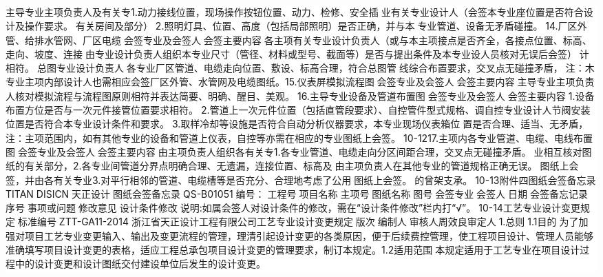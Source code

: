 主导专业主项负责人及有关专1.动力接线位置，现场操作按钮位置、动力、检修、安全插
业有关专业设计人（会签本专业座位置是否符合设计及操作要求。
有关房间及部分）
2.照明灯具、位置、高度（包括局部照明）是否正确，并与本
专业管道、设备无矛盾碰撞。
14.厂区外管、给排水管网、厂区电缆
会签专业及会签人
会签主要内容
各主项有关专业设计负责人（或与本主项接点是否齐全，各接点位置、标高、走向、坡度、连接
由专业设计负责人组织本专业尺寸（管径、材料或型号、截面等）是否与提出条件及本专业设人员核对无误后会签）
计相符。
总图专业设计负责人
各专业厂区管道、电缆走向位置、敷设、标高合理，符合总图管
线综合布置要求，交叉点无碰撞矛盾，
注：木专业主项内部设计人也需相应会签厂区外管、水管网及电缆图纸。15.仪表屏模拟流程图
会签专业及会签人
会签主要内容
主导专业主项负责人核对模拟流程与流程图原则相符并表达简要、明确、醒目、美观。 16.主导专业设备及管道布置图
会签专业及会签人
会签主要内容
1.设备布置方位是否与一次元件接管位置要求相符。
2.管道上一次元件位置（包括直管段要求）、自控管件型式规格、调自控专业设计人节阀安装位置是否符合本专业设计条件和要求。
3.取样冷却等设施是否符合自动分析仪器要求，本专业现场仪表箱位
置是否合理、适当、无矛盾，
注：主项范围内，如有其他专业的设备和管道上仪表，自控等亦需在相应的专业图纸上会签。
10-1217.主项内各专业管道、电缆、电线布置图
会签专业及会签人
会签主要内容
由主项负责人组织各有关专1.各专业管道、电缆走向分区间距合理，交叉点无碰撞矛盾。
业相互核对图纸的有关部分，2.各专业间管道分界点明确合理、无遗漏，连接位置、标高及
由主项负责人在其他专业的管道规格正确无误。
图纸上会签，并由各有关专业3.对平行相邻的管道、电缆槽等是否充分、合理地考虑了公用
图纸上会签。
的曾架支承。
10-13附件四图纸会签备忘录
TITAN DISICN
天正设计
图纸会签备忘录
QS-B01051
编号：
工程号
项目名称
主项号
图纸名称
图号
会签专业
会签人
日期
会签备忘记录
序号
事项或问题
修改意见
设计条件修改
说明:如属会签人对设计条件的修改，需在“设计条件修改”栏内打“√”。
10-14工艺专业设计变更规定
标准编号 ZTT-GA11-2014
浙江省天正设计工程有限公司工艺专业设计变更规定 版次
编制人
审核人周效良审定人
1.总则
1.1目的
为了加强对项目工艺专业变更输入、输出及变更流程的管理，理清引起设计变更的各类原因，便于后续费控管理，使工程项目设计、管理人员能够准确填写项目设计变更的表格，适应工程总承包项目设计变更的管理要求，制订本规定。1.2适用范围
本规定适用于工艺专业在项目设计过程中的设计变更和设计图纸交付建设单位后发生的设计变更。